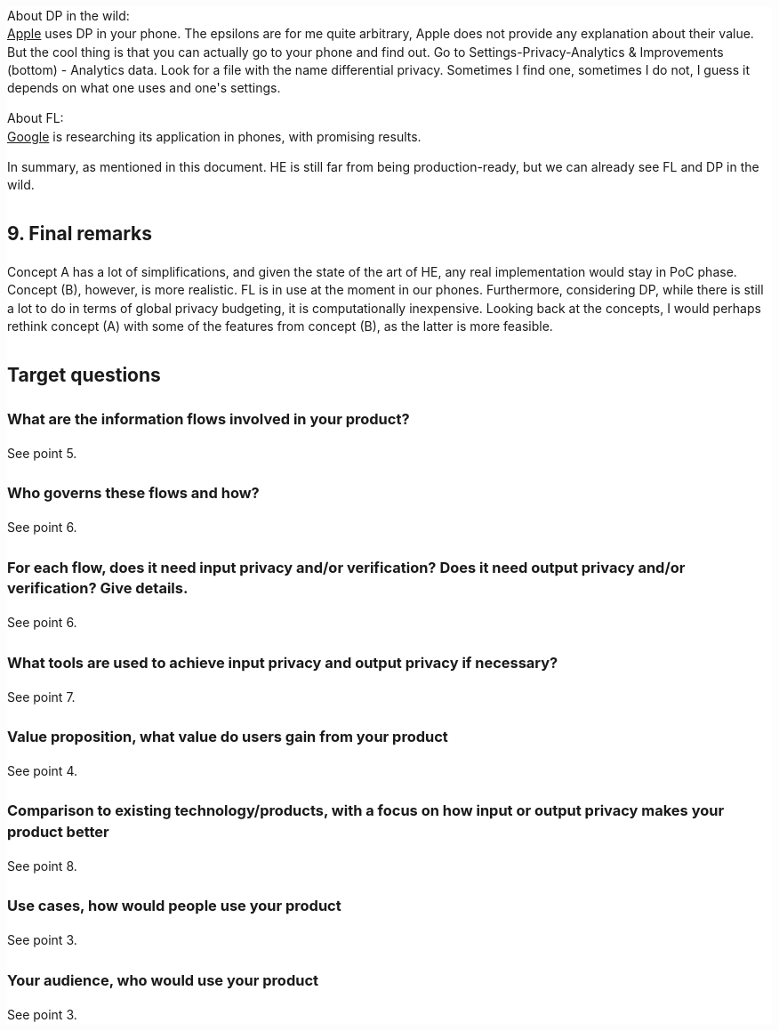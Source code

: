 About DP in the wild:  
[Apple](https://www.apple.com/privacy/docs/Differential_Privacy_Overview.pdf) uses DP in your phone. The epsilons are for me quite arbitrary, Apple does not provide any explanation about their value. But the cool thing is that you can actually go to your phone and find out. Go to Settings-Privacy-Analytics & Improvements (bottom) - Analytics data. Look for a file with the name differential privacy. Sometimes I find one, sometimes I do not, I guess it depends on what one uses and one's settings.

About FL:  
[Google](https://ai.googleblog.com/2017/04/federated-learning-collaborative.html) is researching its application in phones, with promising results.

In summary, as mentioned in this document. HE is still far from being production-ready, but we can already see FL and DP in the wild.

## 9. Final remarks

Concept A has a lot of simplifications, and given the state of the art of HE, any real implementation would stay in PoC phase. Concept (B), however, is more realistic. FL is in use at the moment in our phones. Furthermore, considering DP, while there is still a lot to do in terms of global privacy budgeting, it is computationally inexpensive.
Looking back at the concepts, I would perhaps rethink concept (A) with some of the features from concept (B), as the latter is more feasible.

## Target questions

### What are the information flows involved in your product? 
See point 5.

### Who governs these flows and how?
See point 6.

### For each flow, does it need input privacy and/or verification? Does it need output privacy and/or verification? Give details.
See point 6.

### What tools are used to achieve input privacy and output privacy if necessary?
See point 7.

### Value proposition, what value do users gain from your product
See point 4.

### Comparison to existing technology/products, with a focus on how input or output privacy makes your product better
See point 8.

### Use cases, how would people use your product
See point 3.

### Your audience, who would use your product
See point 3.
